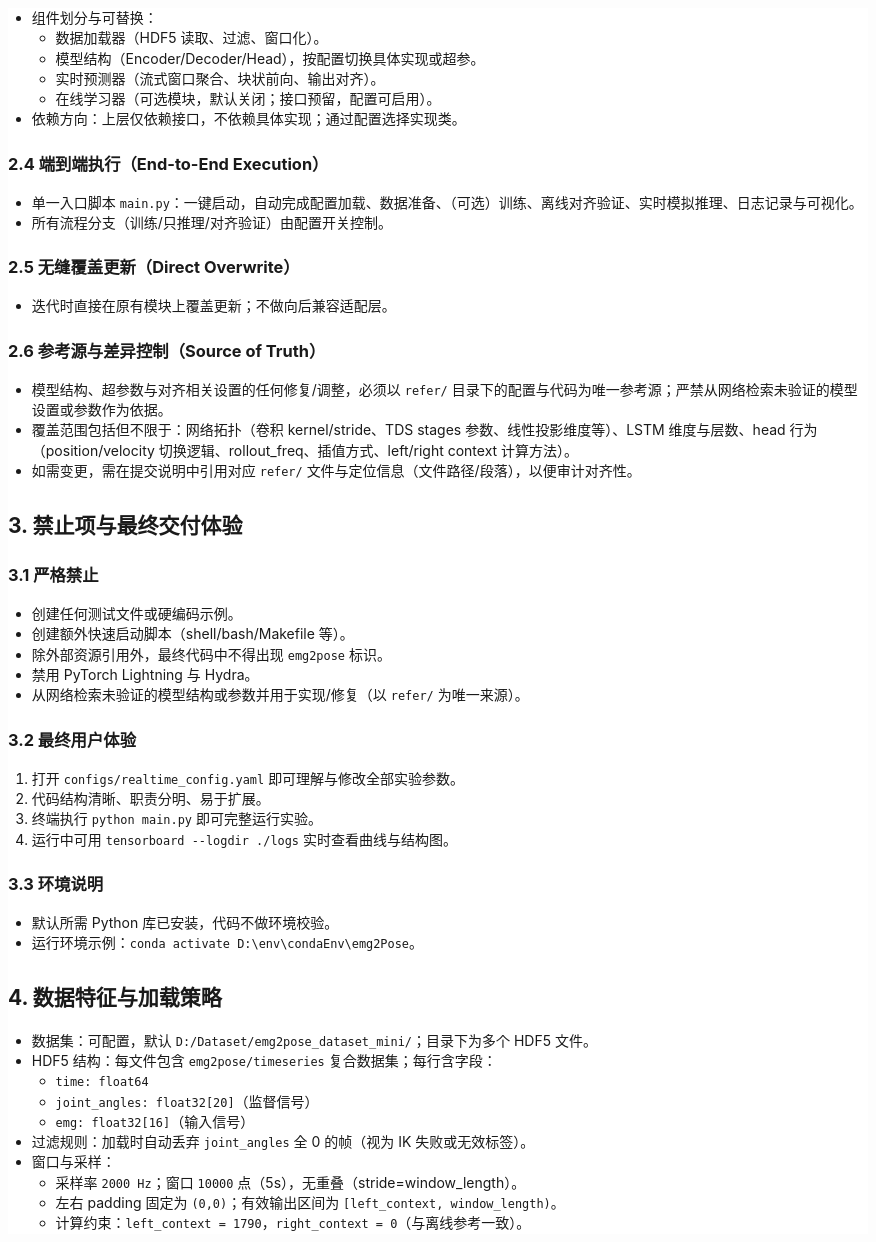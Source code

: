 - 组件划分与可替换：
  - 数据加载器（HDF5 读取、过滤、窗口化）。
  - 模型结构（Encoder/Decoder/Head），按配置切换具体实现或超参。
  - 实时预测器（流式窗口聚合、块状前向、输出对齐）。
  - 在线学习器（可选模块，默认关闭；接口预留，配置可启用）。
- 依赖方向：上层仅依赖接口，不依赖具体实现；通过配置选择实现类。

### 2.4 端到端执行（End-to-End Execution）

- 单一入口脚本 `main.py`：一键启动，自动完成配置加载、数据准备、（可选）训练、离线对齐验证、实时模拟推理、日志记录与可视化。
- 所有流程分支（训练/只推理/对齐验证）由配置开关控制。

### 2.5 无缝覆盖更新（Direct Overwrite）

- 迭代时直接在原有模块上覆盖更新；不做向后兼容适配层。

### 2.6 参考源与差异控制（Source of Truth）

- 模型结构、超参数与对齐相关设置的任何修复/调整，必须以 `refer/` 目录下的配置与代码为唯一参考源；严禁从网络检索未验证的模型设置或参数作为依据。
- 覆盖范围包括但不限于：网络拓扑（卷积 kernel/stride、TDS stages 参数、线性投影维度等）、LSTM 维度与层数、head 行为（position/velocity 切换逻辑、rollout_freq、插值方式、left/right context 计算方法）。
- 如需变更，需在提交说明中引用对应 `refer/` 文件与定位信息（文件路径/段落），以便审计对齐性。

## 3. 禁止项与最终交付体验

### 3.1 严格禁止

- 创建任何测试文件或硬编码示例。
- 创建额外快速启动脚本（shell/bash/Makefile 等）。
- 除外部资源引用外，最终代码中不得出现 `emg2pose` 标识。
- 禁用 PyTorch Lightning 与 Hydra。
 - 从网络检索未验证的模型结构或参数并用于实现/修复（以 `refer/` 为唯一来源）。

### 3.2 最终用户体验

1) 打开 `configs/realtime_config.yaml` 即可理解与修改全部实验参数。
2) 代码结构清晰、职责分明、易于扩展。
3) 终端执行 `python main.py` 即可完整运行实验。
4) 运行中可用 `tensorboard --logdir ./logs` 实时查看曲线与结构图。

### 3.3 环境说明

- 默认所需 Python 库已安装，代码不做环境校验。
- 运行环境示例：`conda activate D:\env\condaEnv\emg2Pose`。

## 4. 数据特征与加载策略

- 数据集：可配置，默认 `D:/Dataset/emg2pose_dataset_mini/`；目录下为多个 HDF5 文件。
- HDF5 结构：每文件包含 `emg2pose/timeseries` 复合数据集；每行含字段：
  - `time: float64`
  - `joint_angles: float32[20]`（监督信号）
  - `emg: float32[16]`（输入信号）
- 过滤规则：加载时自动丢弃 `joint_angles` 全 0 的帧（视为 IK 失败或无效标签）。
- 窗口与采样：
  - 采样率 `2000 Hz`；窗口 `10000` 点（5s），无重叠（stride=window_length）。
  - 左右 padding 固定为 `(0,0)`；有效输出区间为 `[left_context, window_length)`。
  - 计算约束：`left_context = 1790`，`right_context = 0`（与离线参考一致）。
